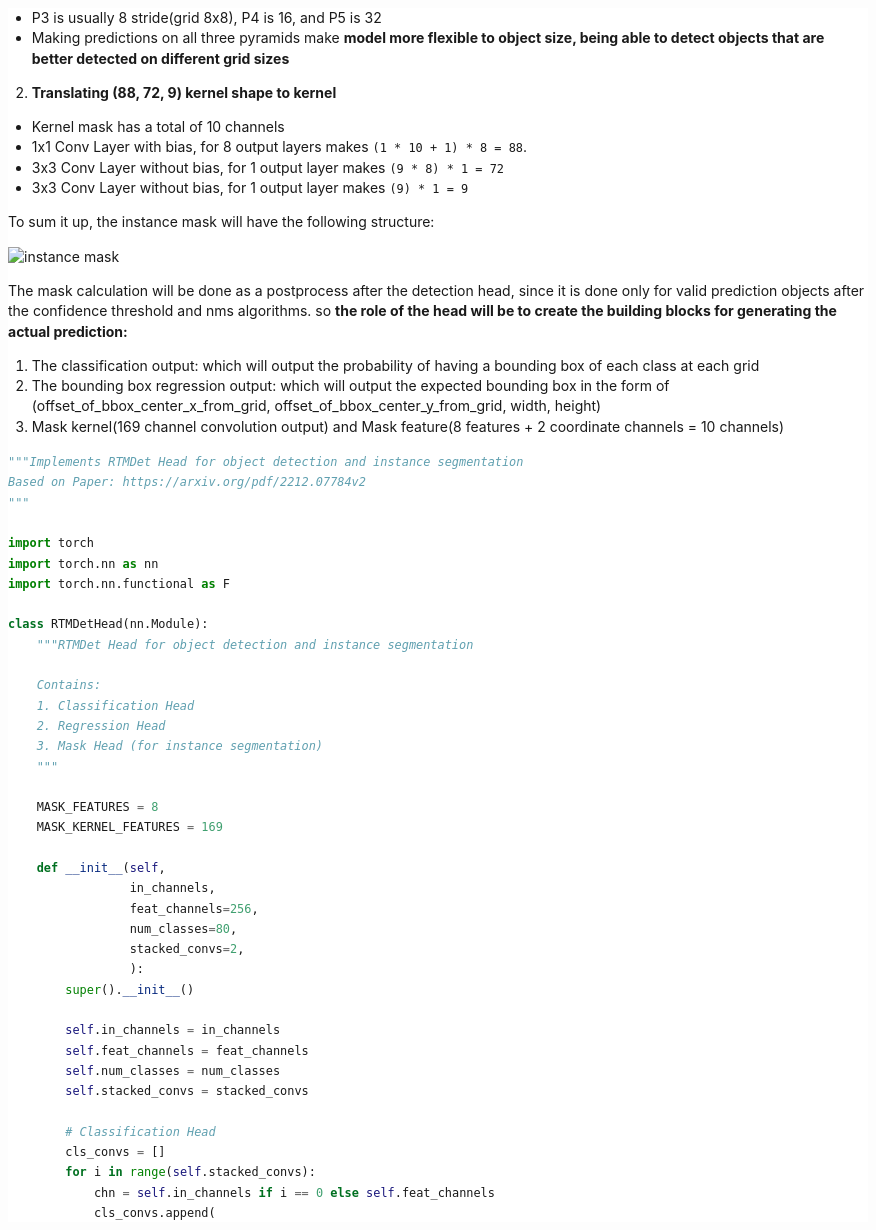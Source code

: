    - P3 is usually 8 stride(grid 8x8), P4 is 16, and P5 is 32
   - Making predictions on all three pyramids make **model more flexible to object size, being able to detect objects that are better detected on different grid sizes**

2. **Translating (88, 72, 9) kernel shape to kernel**

- Kernel mask has a total of 10 channels
- 1x1 Conv Layer with bias, for 8 output layers makes `(1 * 10 + 1) * 8 = 88`.
- 3x3 Conv Layer without bias, for 1 output layer makes `(9 * 8) * 1 = 72`
- 3x3 Conv Layer without bias, for 1 output layer makes `(9) * 1 = 9`

To sum it up, the instance mask will have the following structure:

![instance mask](../../img/rtmdet5.png)

The mask calculation will be done as a postprocess after the detection head, since it is done only for valid prediction objects after the confidence threshold and nms algorithms.
so **the role of the head will be to create the building blocks for generating the actual prediction:**

1. The classification output: which will output the probability of having a bounding box of each class at each grid
2. The bounding box regression output: which will output the expected bounding box in the form of (offset_of_bbox_center_x_from_grid, offset_of_bbox_center_y_from_grid, width, height)
3. Mask kernel(169 channel convolution output) and Mask feature(8 features + 2 coordinate channels = 10 channels)

```python
"""Implements RTMDet Head for object detection and instance segmentation
Based on Paper: https://arxiv.org/pdf/2212.07784v2
"""

import torch
import torch.nn as nn
import torch.nn.functional as F

class RTMDetHead(nn.Module):
    """RTMDet Head for object detection and instance segmentation

    Contains:
    1. Classification Head
    2. Regression Head
    3. Mask Head (for instance segmentation)
    """

    MASK_FEATURES = 8
    MASK_KERNEL_FEATURES = 169

    def __init__(self,
                 in_channels,
                 feat_channels=256,
                 num_classes=80,
                 stacked_convs=2,
                 ):
        super().__init__()

        self.in_channels = in_channels
        self.feat_channels = feat_channels
        self.num_classes = num_classes
        self.stacked_convs = stacked_convs

        # Classification Head
        cls_convs = []
        for i in range(self.stacked_convs):
            chn = self.in_channels if i == 0 else self.feat_channels
            cls_convs.append(
```
